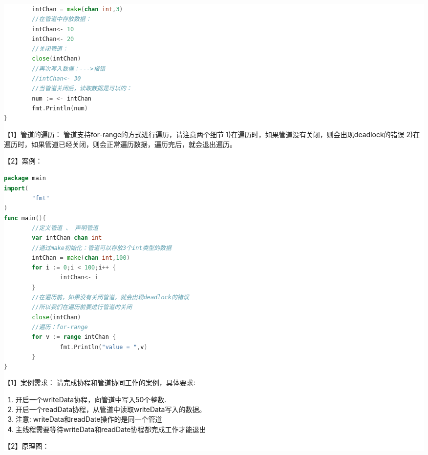 ```go
        intChan = make(chan int,3)
        //在管道中存放数据：
        intChan<- 10
        intChan<- 20
        //关闭管道：
        close(intChan)
        //再次写入数据：--->报错
        //intChan<- 30
        //当管道关闭后，读取数据是可以的：
        num := <- intChan
        fmt.Println(num)
}
```
【1】管道的遍历：
管道支持for-range的方式进行遍历，请注意两个细节
1)在遍历时，如果管道没有关闭，则会出现deadlock的错误
2)在遍历时，如果管道已经关闭，则会正常遍历数据，遍历完后，就会退出遍历。

【2】案例：
```go
package main
import(
        "fmt"
)
func main(){
        //定义管道 、 声明管道
        var intChan chan int
        //通过make初始化：管道可以存放3个int类型的数据
        intChan = make(chan int,100)
        for i := 0;i < 100;i++ {
                intChan<- i
        }
        //在遍历前，如果没有关闭管道，就会出现deadlock的错误
        //所以我们在遍历前要进行管道的关闭
        close(intChan)
        //遍历：for-range
        for v := range intChan {
                fmt.Println("value = ",v)
        }
}
```

【1】案例需求：
请完成协程和管道协同工作的案例，具体要求:
1) 开启一个writeData协程，向管道中写入50个整数.
2) 开启一个readData协程，从管道中读取writeData写入的数据。
3) 注意: writeData和readDate操作的是同一个管道
4) 主线程需要等待writeData和readDate协程都完成工作才能退出

【2】原理图：